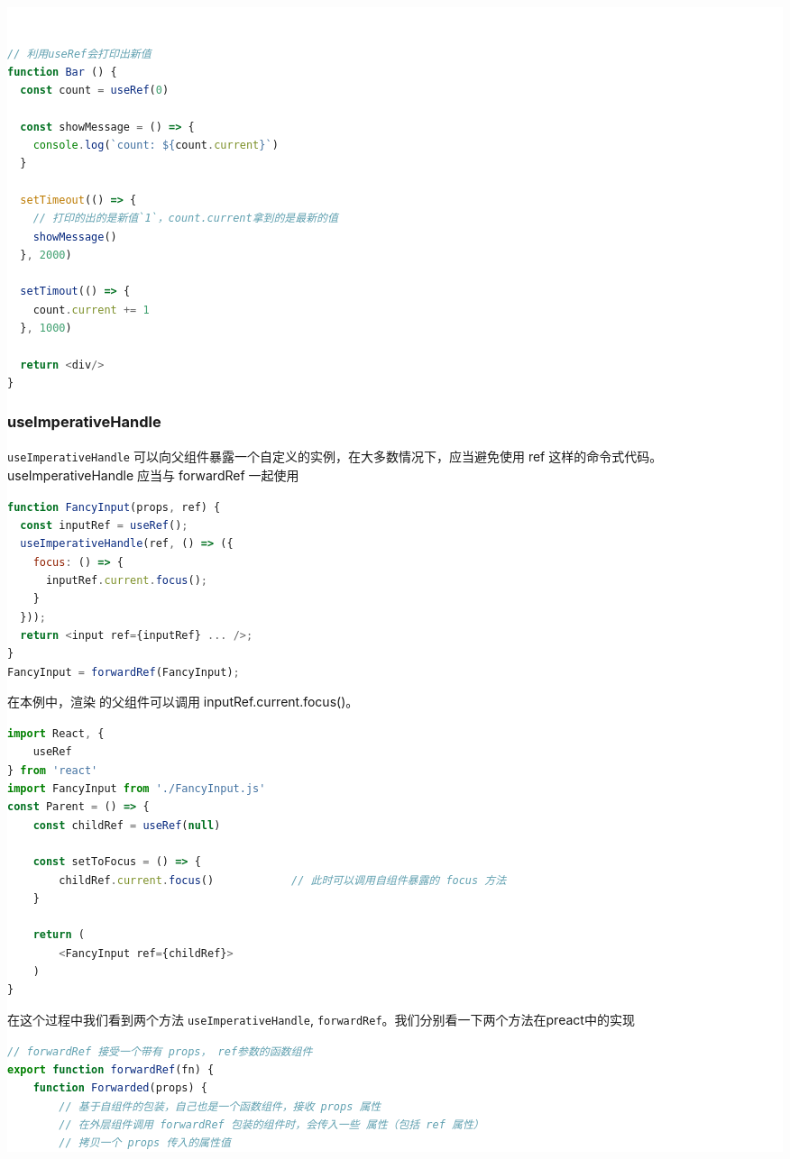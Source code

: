 ```ts


// 利用useRef会打印出新值
function Bar () {
  const count = useRef(0)

  const showMessage = () => {
    console.log(`count: ${count.current}`)
  }

  setTimeout(() => {
    // 打印的出的是新值`1`，count.current拿到的是最新的值
    showMessage()
  }, 2000)

  setTimout(() => {
    count.current += 1 
  }, 1000)

  return <div/>
}
```

### useImperativeHandle
`useImperativeHandle` 可以向父组件暴露一个自定义的实例，在大多数情况下，应当避免使用 ref 这样的命令式代码。useImperativeHandle 应当与 forwardRef 一起使用
```js
function FancyInput(props, ref) {
  const inputRef = useRef();
  useImperativeHandle(ref, () => ({
    focus: () => {
      inputRef.current.focus();
    }
  }));
  return <input ref={inputRef} ... />;
}
FancyInput = forwardRef(FancyInput);
```
在本例中，渲染 <FancyInput ref={inputRef} /> 的父组件可以调用 inputRef.current.focus()。
```js
import React, {
	useRef
} from 'react'
import FancyInput from './FancyInput.js'
const Parent = () => {
	const childRef = useRef(null)

	const setToFocus = () => {
		childRef.current.focus()			// 此时可以调用自组件暴露的 focus 方法
	}

	return (
		<FancyInput ref={childRef}>
	)
}
```
在这个过程中我们看到两个方法 `useImperativeHandle`, `forwardRef`。我们分别看一下两个方法在preact中的实现
```js
// forwardRef 接受一个带有 props， ref参数的函数组件
export function forwardRef(fn) {
	function Forwarded(props) {
		// 基于自组件的包装，自己也是一个函数组件，接收 props 属性
		// 在外层组件调用 forwardRef 包装的组件时，会传入一些 属性（包括 ref 属性）
		// 拷贝一个 props 传入的属性值
```
